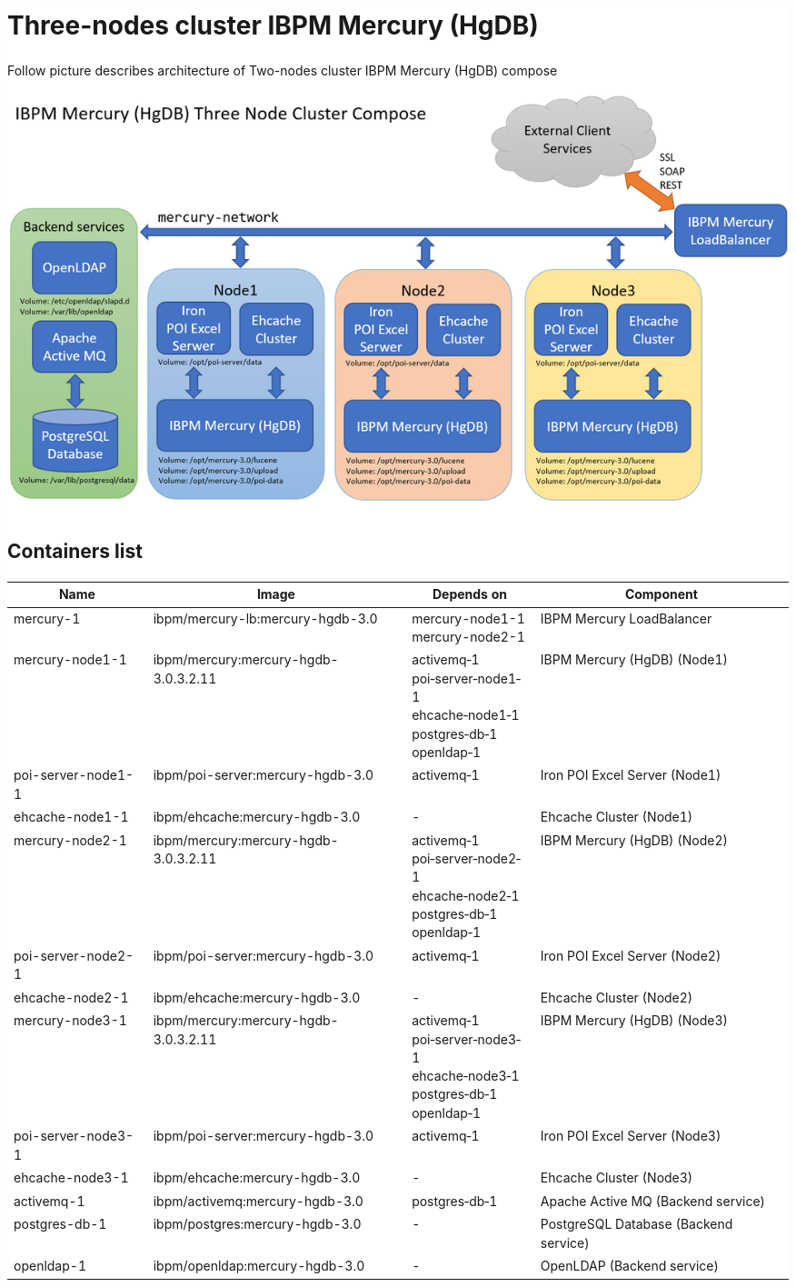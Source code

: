 # Three-nodes cluster IBPM Mercury (HgDB)

Follow picture describes architecture of Two-nodes cluster IBPM Mercury (HgDB) compose

![](../01_docs/03_three_node_cluster_compose.png)

## Containers list

| Name     | Image | Depends on | Component | 
|------------|-------------|-------------|-------------|
| mercury-1 | ibpm/mercury-lb:mercury-hgdb-3.0 | mercury-node1-1<br/>mercury-node2-1 | IBPM Mercury LoadBalancer |
| mercury-node1-1 | ibpm/mercury:mercury-hgdb-3.0.3.2.11 | activemq&#8209;1<br/>poi&#8209;server&#8209;node1&#8209;1<br/>ehcache&#8209;node1&#8209;1<br/>postgres&#8209;db&#8209;1<br/>openldap&#8209;1  | IBPM Mercury (HgDB) (Node1) |
| poi-server-node1-1 | ibpm/poi-server:mercury-hgdb-3.0 | activemq&#8209;1 | Iron POI Excel Server (Node1) |
| ehcache-node1-1 | ibpm/ehcache:mercury-hgdb-3.0 | - | Ehcache Cluster (Node1) |
| mercury-node2-1 | ibpm/mercury:mercury-hgdb-3.0.3.2.11 | activemq&#8209;1<br/>poi&#8209;server&#8209;node2&#8209;1<br/>ehcache&#8209;node2&#8209;1<br/>postgres&#8209;db&#8209;1<br/>openldap&#8209;1  | IBPM Mercury (HgDB) (Node2) |
| poi-server-node2-1 | ibpm/poi-server:mercury-hgdb-3.0 | activemq&#8209;1 | Iron POI Excel Server (Node2) |
| ehcache-node2-1 | ibpm/ehcache:mercury-hgdb-3.0 | - | Ehcache Cluster (Node2) |
| mercury-node3-1 | ibpm/mercury:mercury-hgdb-3.0.3.2.11 | activemq&#8209;1<br/>poi&#8209;server&#8209;node3&#8209;1<br/>ehcache&#8209;node3&#8209;1<br/>postgres&#8209;db&#8209;1<br/>openldap&#8209;1  | IBPM Mercury (HgDB) (Node3) |
| poi-server-node3-1 | ibpm/poi-server:mercury-hgdb-3.0 | activemq&#8209;1 | Iron POI Excel Server (Node3) |
| ehcache-node3-1 | ibpm/ehcache:mercury-hgdb-3.0 | - | Ehcache Cluster (Node3) |
| activemq-1 | ibpm/activemq:mercury-hgdb-3.0 | postgres&#8209;db&#8209;1 |Apache Active MQ (Backend service) |
| postgres-db-1 | ibpm/postgres:mercury-hgdb-3.0 | - |PostgreSQL Database (Backend service) |
| openldap-1 | ibpm/openldap:mercury-hgdb-3.0 | - | OpenLDAP (Backend service) |
